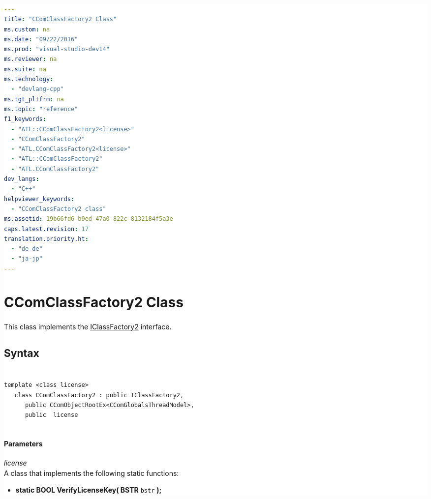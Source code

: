 ```yaml
---
title: "CComClassFactory2 Class"
ms.custom: na
ms.date: "09/22/2016"
ms.prod: "visual-studio-dev14"
ms.reviewer: na
ms.suite: na
ms.technology: 
  - "devlang-cpp"
ms.tgt_pltfrm: na
ms.topic: "reference"
f1_keywords: 
  - "ATL::CComClassFactory2<license>"
  - "CComClassFactory2"
  - "ATL.CComClassFactory2<license>"
  - "ATL::CComClassFactory2"
  - "ATL.CComClassFactory2"
dev_langs: 
  - "C++"
helpviewer_keywords: 
  - "CComClassFactory2 class"
ms.assetid: 19b66fd6-b9ed-47a0-822c-8132184f5a3e
caps.latest.revision: 17
translation.priority.ht: 
  - "de-de"
  - "ja-jp"
---
```

# CComClassFactory2 Class
This class implements the [IClassFactory2](http://msdn.microsoft.com/library/windows/desktop/ms692720) interface.  
  
## Syntax  
  
```  
  
template <class license>  
   class CComClassFactory2 : public IClassFactory2,  
      public CComObjectRootEx<CComGlobalsThreadModel>,  
      public  license  
  
```  
  
#### Parameters  
 *license*  
 A class that implements the following static functions:  
  
-   **static BOOL VerifyLicenseKey( BSTR**  `bstr`  **);**  
  